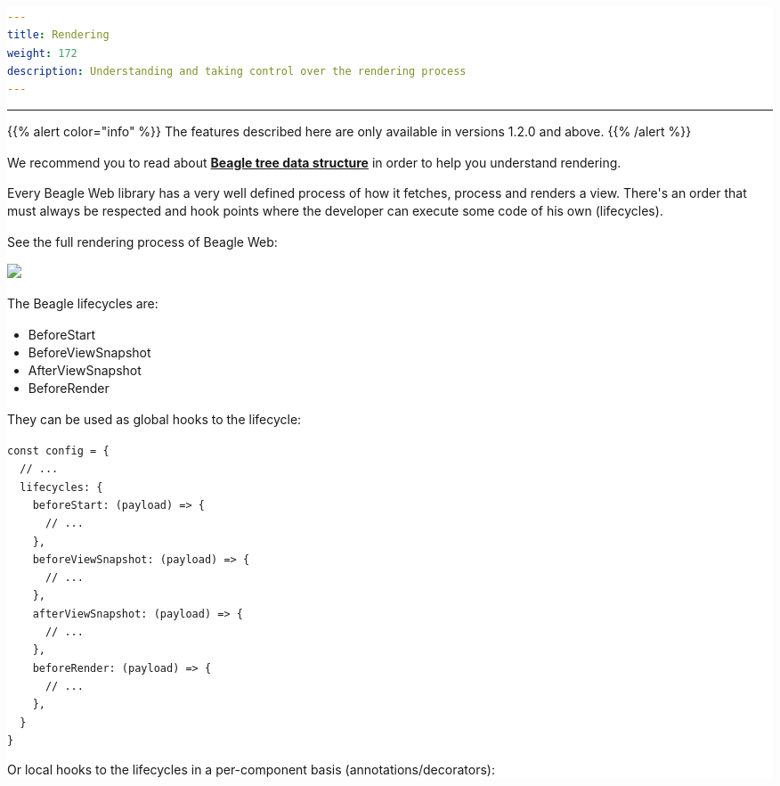 ```yaml
---
title: Rendering
weight: 172
description: Understanding and taking control over the rendering process
---
```


---

{{% alert color="info" %}}
The features described here are only available in versions 1.2.0 and above.
{{% /alert %}}

We recommend you to read about [**Beagle tree data structure**](/pt/home/resources/customization/beagle-for-web/advanced-topics/data-structure) in order to help you understand rendering.

Every Beagle Web library has a very well defined process of how it fetches, process and renders a view. There's an order that must always be respected and hook points where the developer can execute some code of his own \(lifecycles\).

See the full rendering process of Beagle Web:

![](/beagle-view.png)

The Beagle lifecycles are:

- BeforeStart
- BeforeViewSnapshot
- AfterViewSnapshot
- BeforeRender

They can be used as global hooks to the lifecycle:

```text
const config = {
  // ...
  lifecycles: {
    beforeStart: (payload) => {
      // ...
    },
    beforeViewSnapshot: (payload) => {
      // ...
    },
    afterViewSnapshot: (payload) => {
      // ...
    },
    beforeRender: (payload) => {
      // ...
    },
  }
}
```

Or local hooks to the lifecycles in a per-component basis \(annotations/decorators\):
